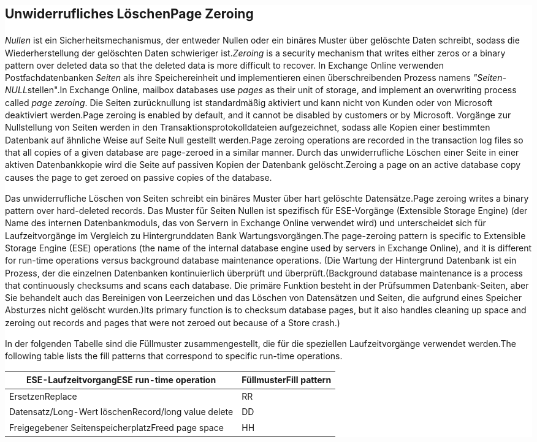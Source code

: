 ## <a name="page-zeroing"></a><span data-ttu-id="22aaf-133">Unwiderrufliches Löschen</span><span class="sxs-lookup"><span data-stu-id="22aaf-133">Page Zeroing</span></span>
<span data-ttu-id="22aaf-134">*Nullen* ist ein Sicherheitsmechanismus, der entweder Nullen oder ein binäres Muster über gelöschte Daten schreibt, sodass die Wiederherstellung der gelöschten Daten schwieriger ist.</span><span class="sxs-lookup"><span data-stu-id="22aaf-134">*Zeroing* is a security mechanism that writes either zeros or a binary pattern over deleted data so that the deleted data is more difficult to recover.</span></span> <span data-ttu-id="22aaf-135">In Exchange Online verwenden Postfachdatenbanken *Seiten* als ihre Speichereinheit und implementieren einen überschreibenden Prozess namens *"Seiten-NULL*stellen".</span><span class="sxs-lookup"><span data-stu-id="22aaf-135">In Exchange Online, mailbox databases use *pages* as their unit of storage, and implement an overwriting process called *page zeroing*.</span></span> <span data-ttu-id="22aaf-136">Die Seiten zurücknullung ist standardmäßig aktiviert und kann nicht von Kunden oder von Microsoft deaktiviert werden.</span><span class="sxs-lookup"><span data-stu-id="22aaf-136">Page zeroing is enabled by default, and it cannot be disabled by customers or by Microsoft.</span></span> <span data-ttu-id="22aaf-137">Vorgänge zur Nullstellung von Seiten werden in den Transaktionsprotokolldateien aufgezeichnet, sodass alle Kopien einer bestimmten Datenbank auf ähnliche Weise auf Seite Null gestellt werden.</span><span class="sxs-lookup"><span data-stu-id="22aaf-137">Page zeroing operations are recorded in the transaction log files so that all copies of a given database are page-zeroed in a similar manner.</span></span> <span data-ttu-id="22aaf-138">Durch das unwiderrufliche Löschen einer Seite in einer aktiven Datenbankkopie wird die Seite auf passiven Kopien der Datenbank gelöscht.</span><span class="sxs-lookup"><span data-stu-id="22aaf-138">Zeroing a page on an active database copy causes the page to get zeroed on passive copies of the database.</span></span>

<span data-ttu-id="22aaf-139">Das unwiderrufliche Löschen von Seiten schreibt ein binäres Muster über hart gelöschte Datensätze.</span><span class="sxs-lookup"><span data-stu-id="22aaf-139">Page zeroing writes a binary pattern over hard-deleted records.</span></span> <span data-ttu-id="22aaf-140">Das Muster für Seiten Nullen ist spezifisch für ESE-Vorgänge (Extensible Storage Engine) (der Name des internen Datenbankmoduls, das von Servern in Exchange Online verwendet wird) und unterscheidet sich für Laufzeitvorgänge im Vergleich zu Hintergrunddaten Bank Wartungsvorgängen.</span><span class="sxs-lookup"><span data-stu-id="22aaf-140">The page-zeroing pattern is specific to Extensible Storage Engine (ESE) operations (the name of the internal database engine used by servers in Exchange Online), and it is different for run-time operations versus background database maintenance operations.</span></span> <span data-ttu-id="22aaf-141">(Die Wartung der Hintergrund Datenbank ist ein Prozess, der die einzelnen Datenbanken kontinuierlich überprüft und überprüft.</span><span class="sxs-lookup"><span data-stu-id="22aaf-141">(Background database maintenance is a process that continuously checksums and scans each database.</span></span> <span data-ttu-id="22aaf-142">Die primäre Funktion besteht in der Prüfsummen Datenbank-Seiten, aber Sie behandelt auch das Bereinigen von Leerzeichen und das Löschen von Datensätzen und Seiten, die aufgrund eines Speicher Absturzes nicht gelöscht wurden.)</span><span class="sxs-lookup"><span data-stu-id="22aaf-142">Its primary function is to checksum database pages, but it also handles cleaning up space and zeroing out records and pages that were not zeroed out because of a Store crash.)</span></span>

<span data-ttu-id="22aaf-143">In der folgenden Tabelle sind die Füllmuster zusammengestellt, die für die speziellen Laufzeitvorgänge verwendet werden.</span><span class="sxs-lookup"><span data-stu-id="22aaf-143">The following table lists the fill patterns that correspond to specific run-time operations.</span></span>

| <span data-ttu-id="22aaf-144">ESE-Laufzeitvorgang</span><span class="sxs-lookup"><span data-stu-id="22aaf-144">ESE run-time operation</span></span>   | <span data-ttu-id="22aaf-145">Füllmuster</span><span class="sxs-lookup"><span data-stu-id="22aaf-145">Fill pattern</span></span> |
|--------------------------|--------------|
| <span data-ttu-id="22aaf-146">Ersetzen</span><span class="sxs-lookup"><span data-stu-id="22aaf-146">Replace</span></span>                  | <span data-ttu-id="22aaf-147">R</span><span class="sxs-lookup"><span data-stu-id="22aaf-147">R</span></span>            |
| <span data-ttu-id="22aaf-148">Datensatz/Long-Wert löschen</span><span class="sxs-lookup"><span data-stu-id="22aaf-148">Record/long value delete</span></span> | <span data-ttu-id="22aaf-149">D</span><span class="sxs-lookup"><span data-stu-id="22aaf-149">D</span></span>            |
| <span data-ttu-id="22aaf-150">Freigegebener Seitenspeicherplatz</span><span class="sxs-lookup"><span data-stu-id="22aaf-150">Freed page space</span></span>         | <span data-ttu-id="22aaf-151">H</span><span class="sxs-lookup"><span data-stu-id="22aaf-151">H</span></span>            |
